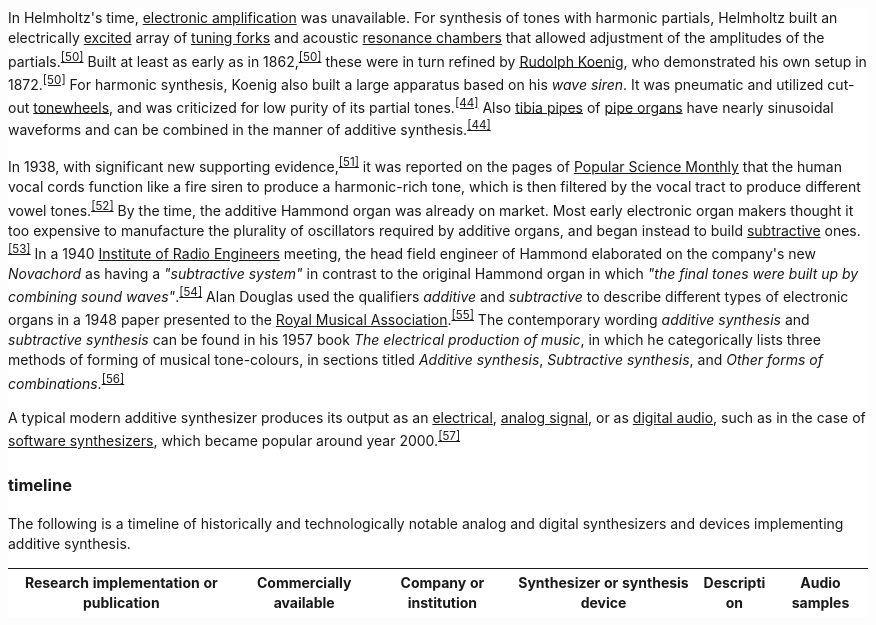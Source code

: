 In Helmholtz's time, [electronic amplification](electronic%20amplifier.md) was unavailable. For synthesis of tones with harmonic partials, Helmholtz built an electrically [excited](excitation%20(magnetic).md) array of [tuning forks](tuning%20fork.md) and acoustic [resonance chambers](Helmholtz%20resonator.md) that allowed adjustment of the amplitudes of the partials.<sup>[\[50\]](#^ref-50)</sup> Built at least as early as in 1862,<sup>[\[50\]](#^ref-50)</sup> these were in turn refined by [Rudolph Koenig](Rudolph%20Koenig.md), who demonstrated his own setup in 1872.<sup>[\[50\]](#^ref-50)</sup> For harmonic synthesis, Koenig also built a large apparatus based on his _wave siren_. It was pneumatic and utilized cut-out [tonewheels](tonewheel.md), and was criticized for low purity of its partial tones.<sup>[\[44\]](#^ref-44)</sup> Also [tibia pipes](tibia%20pipe.md) of [pipe organs](pipe%20organ.md) have nearly sinusoidal waveforms and can be combined in the manner of additive synthesis.<sup>[\[44\]](#^ref-44)</sup>

In 1938, with significant new supporting evidence,<sup>[\[51\]](#^ref-51)</sup> it was reported on the pages of [Popular Science Monthly](Popular%20Science%20Monthly.md) that the human vocal cords function like a fire siren to produce a harmonic-rich tone, which is then filtered by the vocal tract to produce different vowel tones.<sup>[\[52\]](#^ref-52)</sup> By the time, the additive Hammond organ was already on market. Most early electronic organ makers thought it too expensive to manufacture the plurality of oscillators required by additive organs, and began instead to build [subtractive](subtractive%20synthesis.md) ones.<sup>[\[53\]](#^ref-53)</sup> In a 1940 [Institute of Radio Engineers](Institute%20of%20Radio%20Engineers.md) meeting, the head field engineer of Hammond elaborated on the company's new _Novachord_ as having a _"subtractive system"_ in contrast to the original Hammond organ in which _"the final tones were built up by combining sound waves"_.<sup>[\[54\]](#^ref-54)</sup> Alan Douglas used the qualifiers _additive_ and _subtractive_ to describe different types of electronic organs in a 1948 paper presented to the [Royal Musical Association](Royal%20Musical%20Association.md).<sup>[\[55\]](#^ref-55)</sup> The contemporary wording _additive synthesis_ and _subtractive synthesis_ can be found in his 1957 book _The electrical production of music_, in which he categorically lists three methods of forming of musical tone-colours, in sections titled _Additive synthesis_, _Subtractive synthesis_, and _Other forms of combinations_.<sup>[\[56\]](#^ref-56)</sup>

A typical modern additive synthesizer produces its output as an [electrical](electrical.md), [analog signal](analog%20signal.md), or as [digital audio](digital%20audio.md), such as in the case of [software synthesizers](software%20synthesizers.md), which became popular around year 2000.<sup>[\[57\]](#^ref-57)</sup>

### timeline

The following is a timeline of historically and technologically notable analog and digital synthesizers and devices implementing additive synthesis.

| Research implementation or publication                                    | Commercially available                                         | Company or institution                                  | Synthesizer or synthesis device                               | Description                                                                                                                                                                                                                                                                                                                                                                                                                                                                                                                                                                                                                                                       | Audio samples                                                                                                                                                                                                                                                                     |
| ------------------------------------------------------------------------- | -------------------------------------------------------------- | ------------------------------------------------------- | ------------------------------------------------------------- | ----------------------------------------------------------------------------------------------------------------------------------------------------------------------------------------------------------------------------------------------------------------------------------------------------------------------------------------------------------------------------------------------------------------------------------------------------------------------------------------------------------------------------------------------------------------------------------------------------------------------------------------------------------------- | --------------------------------------------------------------------------------------------------------------------------------------------------------------------------------------------------------------------------------------------------------------------------------- |